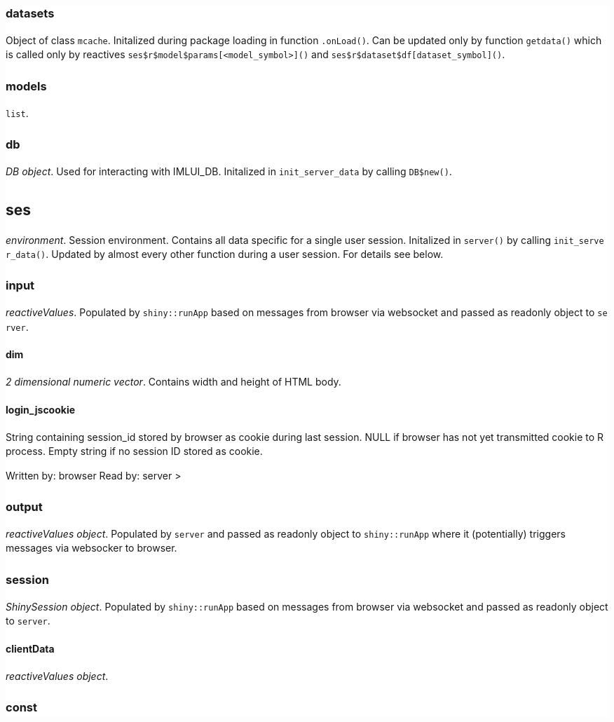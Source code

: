 ### datasets

Object of class `mcache`. Initalized during package loading in function `.onLoad()`. Can be updated only by function `getdata()` which is called only by reactives `ses$r$model$params[<model_symbol>]()` and `ses$r$dataset$df[dataset_symbol]()`.

### models

`list`.

### db

*DB object*. Used for interacting with IMLUI_DB. Initalized in `init_server_data` by calling `DB$new()`.

## ses

*environment*. Session environment. Contains all data specific for a single user session. Initalized in `server()` by calling `init_server_data()`. Updated by almost every other function during a user session. For details see below.

### input

*reactiveValues*. Populated by `shiny::runApp` based on messages from browser via websocket and passed as readonly object to `server`.

#### dim

*2 dimensional numeric vector*. Contains width and height of HTML body.

#### login_jscookie

String containing session_id stored by browser as cookie during last session. NULL if browser has not yet transmitted cookie to R process. Empty string if no session ID stored as cookie.

Written by: browser
Read by: server > 

### output

*reactiveValues object*. Populated by `server` and passed as readonly object to `shiny::runApp` where it (potentially) triggers messages via websocker to browser.

### session

*ShinySession object*. Populated by `shiny::runApp` based on messages from browser via websocket and passed as readonly object to `server`.

#### clientData

*reactiveValues object*.

### const
